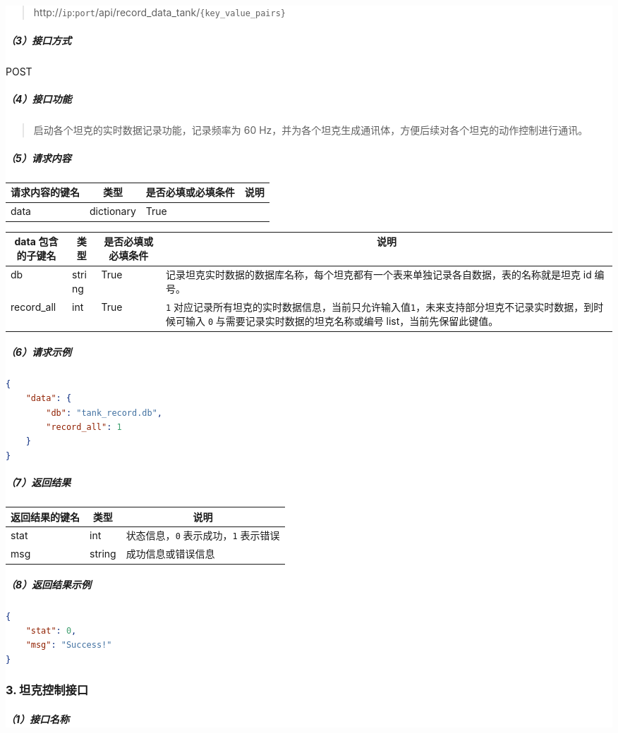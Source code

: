 > http://`ip`:`port`/api/record_data_tank/`{key_value_pairs}`

##### （3）接口方式

POST

##### （4）接口功能

> 启动各个坦克的实时数据记录功能，记录频率为 60 Hz，并为各个坦克生成通讯体，方便后续对各个坦克的动作控制进行通讯。

##### （5）请求内容

| 请求内容的键名 | 类型       | 是否必填或必填条件 | 说明 |
| -------------- | ---------- | ------------------ | ---- |
| data           | dictionary | True               |      |

| data 包含的子键名 | 类型   | 是否必填或必填条件 | 说明                                                         |
| ----------------- | ------ | ------------------ | ------------------------------------------------------------ |
| db                | string | True               | 记录坦克实时数据的数据库名称，每个坦克都有一个表来单独记录各自数据，表的名称就是坦克 id 编号。 |
| record_all        | int    | True               | `1` 对应记录所有坦克的实时数据信息，当前只允许输入值`1`，未来支持部分坦克不记录实时数据，到时候可输入 `0` 与需要记录实时数据的坦克名称或编号 list，当前先保留此键值。 |

##### （6）请求示例

```json
{
    "data": {
        "db": "tank_record.db",
        "record_all": 1
    }
}
```



##### （7）返回结果

| 返回结果的键名 | 类型   | 说明                                 |
| -------------- | ------ | ------------------------------------ |
| stat           | int    | 状态信息，`0` 表示成功，`1` 表示错误 |
| msg            | string | 成功信息或错误信息                   |

##### （8）返回结果示例

```json
{
    "stat": 0,
    "msg": "Success!"
}
```



### 3. 坦克控制接口

##### （1）接口名称
